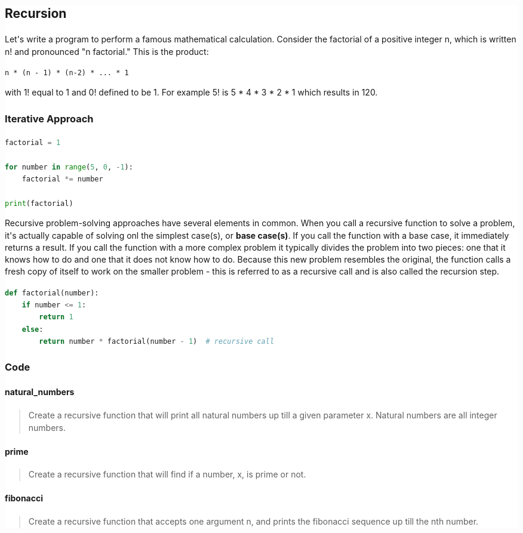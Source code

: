 ## Recursion

Let's write a program to perform a famous mathematical calculation. Consider the factorial of a positive integer n, which is written n! and pronounced "n factorial." This is the product:

`n * (n - 1) * (n-2) * ... * 1`

with 1! equal to 1 and 0! defined to be 1. For example 5! is 5 * 4 * 3 * 2 * 1 which results in 120.

### Iterative Approach

```python
factorial = 1

for number in range(5, 0, -1):
    factorial *= number

print(factorial)
```

Recursive problem-solving approaches have several elements in common. When you call a recursive function to solve a problem, it's actually capable of solving onl the simplest case(s), or **base case(s)**. If you call the function with a base case, it immediately returns a result. If you call the function with a more complex problem it typically divides the problem into two pieces: one that it knows how to do and one that it does not know how to do. Because this new problem resembles the original, the function calls a fresh copy of itself to work on the smaller problem - this is referred to as a recursive call and is also called the recursion step.

```python
def factorial(number):
    if number <= 1:
        return 1
    else:
        return number * factorial(number - 1)  # recursive call
```

### Code

#### natural_numbers
> Create a recursive function that will print all natural numbers up till a given parameter x. Natural numbers are all integer numbers.

#### prime
> Create a recursive function that will find if a number, x, is prime or not.

#### fibonacci
> Create a recursive function that accepts one argument n, and prints the fibonacci sequence up till the nth number.
